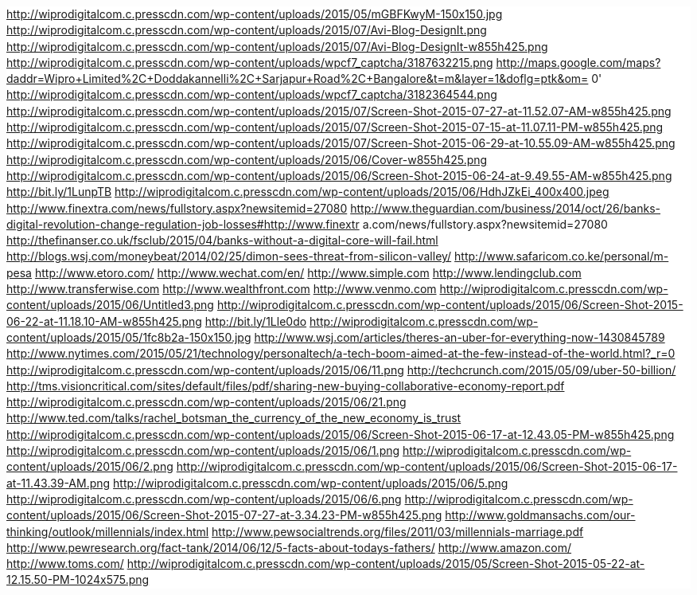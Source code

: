 http://wiprodigitalcom.c.presscdn.com/wp-content/uploads/2015/05/mGBFKwyM-150x150.jpg
http://wiprodigitalcom.c.presscdn.com/wp-content/uploads/2015/07/Avi-Blog-DesignIt.png
http://wiprodigitalcom.c.presscdn.com/wp-content/uploads/2015/07/Avi-Blog-DesignIt-w855h425.png
http://wiprodigitalcom.c.presscdn.com/wp-content/uploads/wpcf7_captcha/3187632215.png
http://maps.google.com/maps?daddr=Wipro+Limited%2C+Doddakannelli%2C+Sarjapur+Road%2C+Bangalore&t=m&layer=1&doflg=ptk&om=
0'
http://wiprodigitalcom.c.presscdn.com/wp-content/uploads/wpcf7_captcha/3182364544.png
http://wiprodigitalcom.c.presscdn.com/wp-content/uploads/2015/07/Screen-Shot-2015-07-27-at-11.52.07-AM-w855h425.png
http://wiprodigitalcom.c.presscdn.com/wp-content/uploads/2015/07/Screen-Shot-2015-07-15-at-11.07.11-PM-w855h425.png
http://wiprodigitalcom.c.presscdn.com/wp-content/uploads/2015/07/Screen-Shot-2015-06-29-at-10.55.09-AM-w855h425.png
http://wiprodigitalcom.c.presscdn.com/wp-content/uploads/2015/06/Cover-w855h425.png
http://wiprodigitalcom.c.presscdn.com/wp-content/uploads/2015/06/Screen-Shot-2015-06-24-at-9.49.55-AM-w855h425.png
http://bit.ly/1LunpTB
http://wiprodigitalcom.c.presscdn.com/wp-content/uploads/2015/06/HdhJZkEi_400x400.jpeg
http://www.finextra.com/news/fullstory.aspx?newsitemid=27080
http://www.theguardian.com/business/2014/oct/26/banks-digital-revolution-change-regulation-job-losses#http://www.finextr
a.com/news/fullstory.aspx?newsitemid=27080
http://thefinanser.co.uk/fsclub/2015/04/banks-without-a-digital-core-will-fail.html
http://blogs.wsj.com/moneybeat/2014/02/25/dimon-sees-threat-from-silicon-valley/
http://www.safaricom.co.ke/personal/m-pesa
http://www.etoro.com/
http://www.wechat.com/en/
http://www.simple.com
http://www.lendingclub.com
http://www.transferwise.com
http://www.wealthfront.com
http://www.venmo.com
http://wiprodigitalcom.c.presscdn.com/wp-content/uploads/2015/06/Untitled3.png
http://wiprodigitalcom.c.presscdn.com/wp-content/uploads/2015/06/Screen-Shot-2015-06-22-at-11.18.10-AM-w855h425.png
http://bit.ly/1Lle0do
http://wiprodigitalcom.c.presscdn.com/wp-content/uploads/2015/05/1fc8b2a-150x150.jpg
http://www.wsj.com/articles/theres-an-uber-for-everything-now-1430845789
http://www.nytimes.com/2015/05/21/technology/personaltech/a-tech-boom-aimed-at-the-few-instead-of-the-world.html?_r=0
http://wiprodigitalcom.c.presscdn.com/wp-content/uploads/2015/06/11.png
http://techcrunch.com/2015/05/09/uber-50-billion/
http://tms.visioncritical.com/sites/default/files/pdf/sharing-new-buying-collaborative-economy-report.pdf
http://wiprodigitalcom.c.presscdn.com/wp-content/uploads/2015/06/21.png
http://www.ted.com/talks/rachel_botsman_the_currency_of_the_new_economy_is_trust
http://wiprodigitalcom.c.presscdn.com/wp-content/uploads/2015/06/Screen-Shot-2015-06-17-at-12.43.05-PM-w855h425.png
http://wiprodigitalcom.c.presscdn.com/wp-content/uploads/2015/06/1.png
http://wiprodigitalcom.c.presscdn.com/wp-content/uploads/2015/06/2.png
http://wiprodigitalcom.c.presscdn.com/wp-content/uploads/2015/06/Screen-Shot-2015-06-17-at-11.43.39-AM.png
http://wiprodigitalcom.c.presscdn.com/wp-content/uploads/2015/06/5.png
http://wiprodigitalcom.c.presscdn.com/wp-content/uploads/2015/06/6.png
http://wiprodigitalcom.c.presscdn.com/wp-content/uploads/2015/06/Screen-Shot-2015-07-27-at-3.34.23-PM-w855h425.png
http://www.goldmansachs.com/our-thinking/outlook/millennials/index.html
http://www.pewsocialtrends.org/files/2011/03/millennials-marriage.pdf
http://www.pewresearch.org/fact-tank/2014/06/12/5-facts-about-todays-fathers/
http://www.amazon.com/
http://www.toms.com/
http://wiprodigitalcom.c.presscdn.com/wp-content/uploads/2015/05/Screen-Shot-2015-05-22-at-12.15.50-PM-1024x575.png